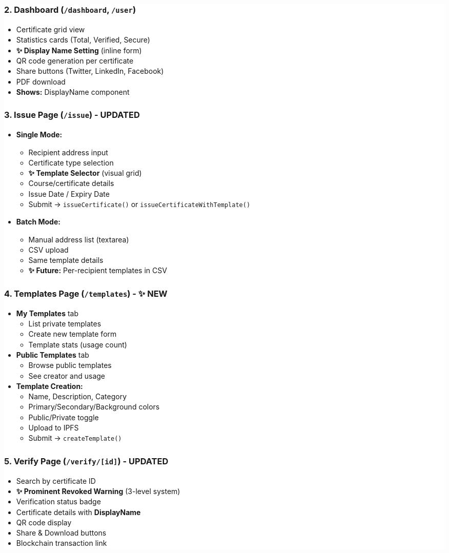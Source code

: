 ### **2. Dashboard (`/dashboard`, `/user`)**

- Certificate grid view
- Statistics cards (Total, Verified, Secure)
- **✨ Display Name Setting** (inline form)
- QR code generation per certificate
- Share buttons (Twitter, LinkedIn, Facebook)
- PDF download
- **Shows:** DisplayName component

### **3. Issue Page (`/issue`)** - **UPDATED**

- **Single Mode:**

  - Recipient address input
  - Certificate type selection
  - **✨ Template Selector** (visual grid)
  - Course/certificate details
  - Issue Date / Expiry Date
  - Submit → `issueCertificate()` or `issueCertificateWithTemplate()`

- **Batch Mode:**
  - Manual address list (textarea)
  - CSV upload
  - Same template details
  - **✨ Future:** Per-recipient templates in CSV

### **4. Templates Page (`/templates`)** - **✨ NEW**

- **My Templates** tab
  - List private templates
  - Create new template form
  - Template stats (usage count)
- **Public Templates** tab
  - Browse public templates
  - See creator and usage
- **Template Creation:**
  - Name, Description, Category
  - Primary/Secondary/Background colors
  - Public/Private toggle
  - Upload to IPFS
  - Submit → `createTemplate()`

### **5. Verify Page (`/verify/[id]`)** - **UPDATED**

- Search by certificate ID
- **✨ Prominent Revoked Warning** (3-level system)
- Verification status badge
- Certificate details with **DisplayName**
- QR code display
- Share & Download buttons
- Blockchain transaction link
